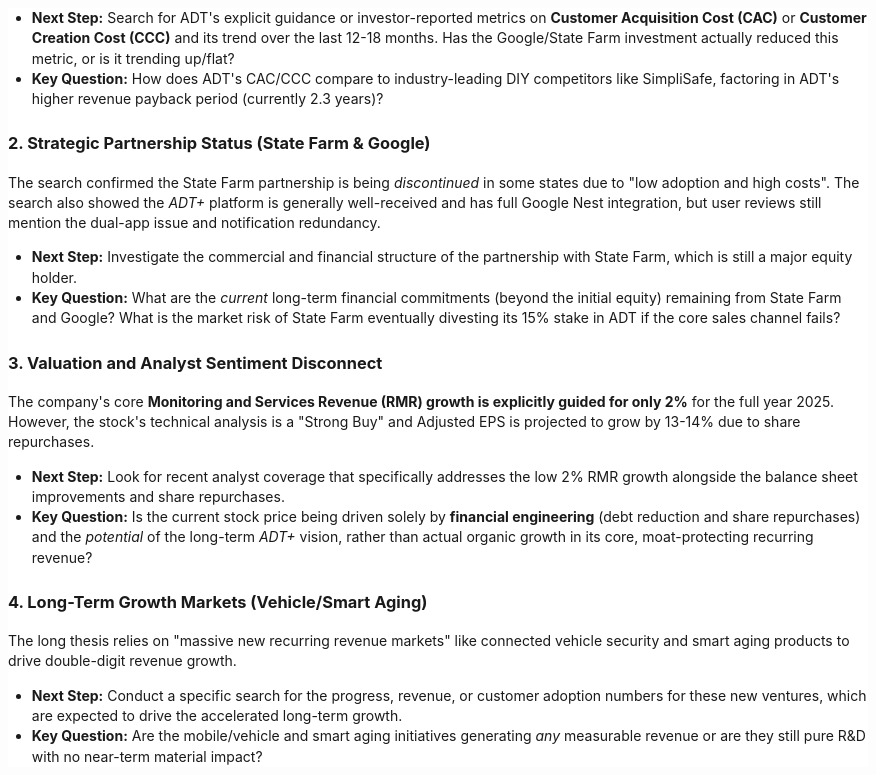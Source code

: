 *   **Next Step:** Search for ADT's explicit guidance or investor-reported metrics on **Customer Acquisition Cost (CAC)** or **Customer Creation Cost (CCC)** and its trend over the last 12-18 months. Has the Google/State Farm investment actually reduced this metric, or is it trending up/flat?
*   **Key Question:** How does ADT's CAC/CCC compare to industry-leading DIY competitors like SimpliSafe, factoring in ADT's higher revenue payback period (currently 2.3 years)?

### **2. Strategic Partnership Status (State Farm & Google)**

The search confirmed the State Farm partnership is being *discontinued* in some states due to "low adoption and high costs". The search also showed the *ADT+* platform is generally well-received and has full Google Nest integration, but user reviews still mention the dual-app issue and notification redundancy.

*   **Next Step:** Investigate the commercial and financial structure of the partnership with State Farm, which is still a major equity holder.
*   **Key Question:** What are the *current* long-term financial commitments (beyond the initial equity) remaining from State Farm and Google? What is the market risk of State Farm eventually divesting its 15% stake in ADT if the core sales channel fails?

### **3. Valuation and Analyst Sentiment Disconnect**

The company's core **Monitoring and Services Revenue (RMR) growth is explicitly guided for only 2%** for the full year 2025. However, the stock's technical analysis is a "Strong Buy" and Adjusted EPS is projected to grow by 13-14% due to share repurchases.

*   **Next Step:** Look for recent analyst coverage that specifically addresses the low 2% RMR growth alongside the balance sheet improvements and share repurchases.
*   **Key Question:** Is the current stock price being driven solely by **financial engineering** (debt reduction and share repurchases) and the *potential* of the long-term *ADT+* vision, rather than actual organic growth in its core, moat-protecting recurring revenue?

### **4. Long-Term Growth Markets (Vehicle/Smart Aging)**

The long thesis relies on "massive new recurring revenue markets" like connected vehicle security and smart aging products to drive double-digit revenue growth.

*   **Next Step:** Conduct a specific search for the progress, revenue, or customer adoption numbers for these new ventures, which are expected to drive the accelerated long-term growth.
*   **Key Question:** Are the mobile/vehicle and smart aging initiatives generating *any* measurable revenue or are they still pure R&D with no near-term material impact?